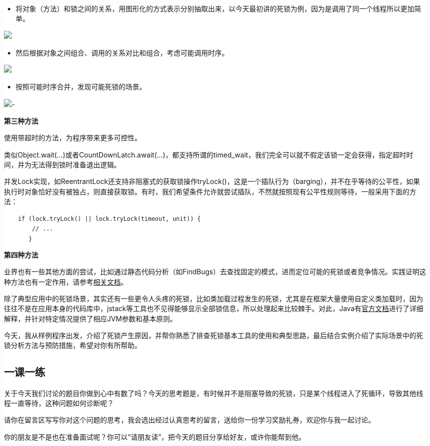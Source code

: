 * 将对象（方法）和锁之间的关系，用图形化的方式表示分别抽取出来，以今天最初讲的死锁为例，因为是调用了同一个线程所以更加简单。

![](assets/1e23562b6ff34206b11c5ec07608fb59.png)

* 然后根据对象之间组合、调用的关系对比和组合，考虑可能调用时序。

![](assets/ee413b86e8775c63e7947955646db975.png)

* 按照可能时序合并，发现可能死锁的场景。

![](assets/9bbad67e205e54e8f7ec8ad37872a9e7.png)-

**第三种方法**

使用带超时的方法，为程序带来更多可控性。

类似Object.wait(…)或者CountDownLatch.await(…)，都支持所谓的timed\_wait，我们完全可以就不假定该锁一定会获得，指定超时时间，并为无法得到锁时准备退出逻辑。

并发Lock实现，如ReentrantLock还支持非阻塞式的获取锁操作tryLock()，这是一个插队行为（barging），并不在乎等待的公平性，如果执行时对象恰好没有被独占，则直接获取锁。有时，我们希望条件允许就尝试插队，不然就按照现有公平性规则等待，一般采用下面的方法：

```
    if (lock.tryLock() || lock.tryLock(timeout, unit)) {
      	// ...
       }

```

**第四种方法**

业界也有一些其他方面的尝试，比如通过静态代码分析（如FindBugs）去查找固定的模式，进而定位可能的死锁或者竞争情况。实践证明这种方法也有一定作用，请参考[相关文档](https://plugins.jetbrains.com/plugin/3847-findbugs-idea)。

除了典型应用中的死锁场景，其实还有一些更令人头疼的死锁，比如类加载过程发生的死锁，尤其是在框架大量使用自定义类加载时，因为往往不是在应用本身的代码库中，jstack等工具也不见得能够显示全部锁信息，所以处理起来比较棘手。对此，Java有[官方文档](https://docs.oracle.com/javase/7/docs/technotes/guides/lang/cl-mt.html)进行了详细解释，并针对特定情况提供了相应JVM参数和基本原则。

今天，我从样例程序出发，介绍了死锁产生原因，并帮你熟悉了排查死锁基本工具的使用和典型思路，最后结合实例介绍了实际场景中的死锁分析方法与预防措施，希望对你有所帮助。

## 一课一练

关于今天我们讨论的题目你做到心中有数了吗？今天的思考题是，有时候并不是阻塞导致的死锁，只是某个线程进入了死循环，导致其他线程一直等待，这种问题如何诊断呢？

请你在留言区写写你对这个问题的思考，我会选出经过认真思考的留言，送给你一份学习奖励礼券，欢迎你与我一起讨论。

你的朋友是不是也在准备面试呢？你可以“请朋友读”，把今天的题目分享给好友，或许你能帮到他。
